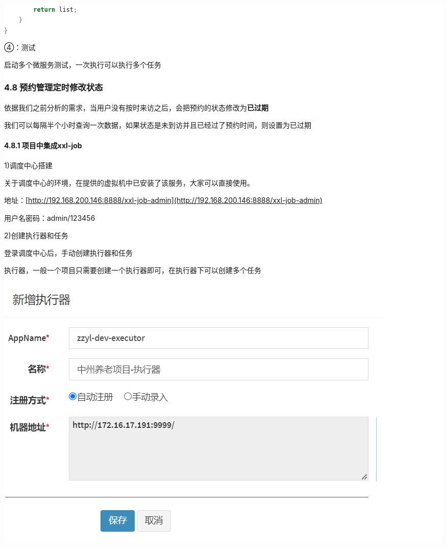 ```java
        return list;
    }
}
```

④：测试

启动多个微服务测试，一次执行可以执行多个任务


### 4.8 预约管理定时修改状态

依据我们之前分析的需求，当用户没有按时来访之后，会把预约的状态修改为**已过期**

我们可以每隔半个小时查询一次数据，如果状态是未到访并且已经过了预约时间，则设置为已过期


#### 4.8.1 项目中集成xxl-job

1)调度中心搭建

关于调度中心的环境，在提供的虚拟机中已安装了该服务，大家可以直接使用。

地址：[http://192.168.200.146:8888/xxl-job-admin](http://192.168.200.146:8888/xxl-job-admin)

用户名密码：admin/123456

2)创建执行器和任务

登录调度中心后，手动创建执行器和任务

执行器，一般一个项目只需要创建一个执行器即可，在执行器下可以创建多个任务

![](./assets/image-20240407192427896-181.png)
